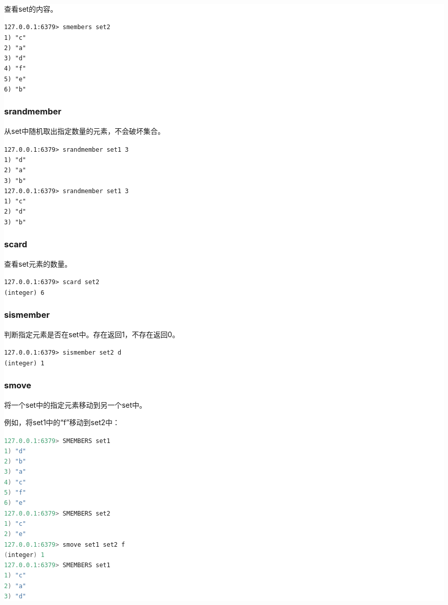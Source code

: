 查看set的内容。

```
127.0.0.1:6379> smembers set2
1) "c"
2) "a"
3) "d"
4) "f"
5) "e"
6) "b"
```

### srandmember

从set中随机取出指定数量的元素，不会破坏集合。

```shell
127.0.0.1:6379> srandmember set1 3
1) "d"
2) "a"
3) "b"
127.0.0.1:6379> srandmember set1 3
1) "c"
2) "d"
3) "b"
```

### scard

查看set元素的数量。

```
127.0.0.1:6379> scard set2
(integer) 6
```

### sismember

判断指定元素是否在set中。存在返回1，不存在返回0。

```
127.0.0.1:6379> sismember set2 d
(integer) 1

```

### smove

将一个set中的指定元素移动到另一个set中。

例如，将set1中的“f”移动到set2中：

```powershell
127.0.0.1:6379> SMEMBERS set1
1) "d"
2) "b"
3) "a"
4) "c"
5) "f"
6) "e"
127.0.0.1:6379> SMEMBERS set2
1) "c"
2) "e"
127.0.0.1:6379> smove set1 set2 f
(integer) 1
127.0.0.1:6379> SMEMBERS set1
1) "c"
2) "a"
3) "d"
```